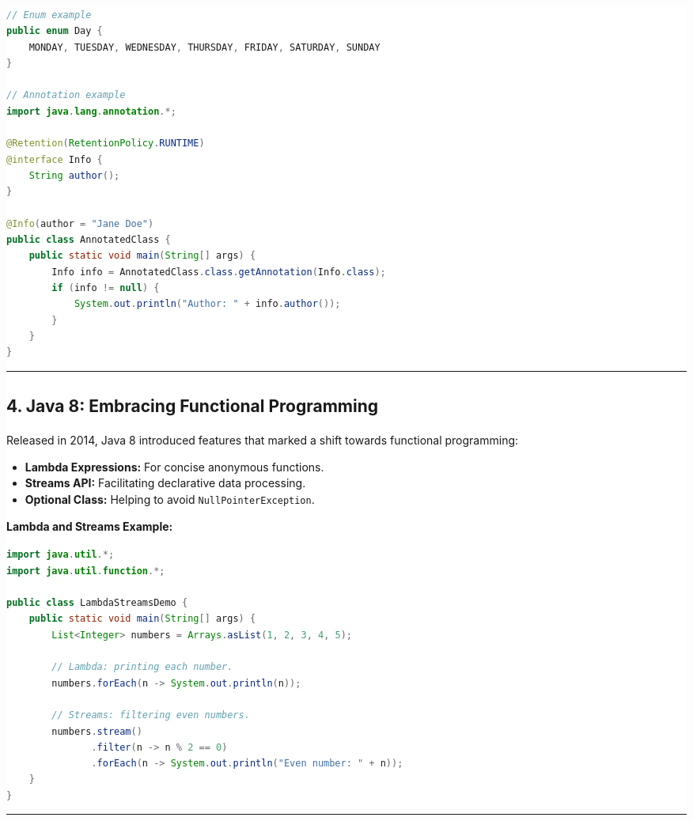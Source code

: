 ```java
// Enum example
public enum Day {
    MONDAY, TUESDAY, WEDNESDAY, THURSDAY, FRIDAY, SATURDAY, SUNDAY
}

// Annotation example
import java.lang.annotation.*;

@Retention(RetentionPolicy.RUNTIME)
@interface Info {
    String author();
}

@Info(author = "Jane Doe")
public class AnnotatedClass {
    public static void main(String[] args) {
        Info info = AnnotatedClass.class.getAnnotation(Info.class);
        if (info != null) {
            System.out.println("Author: " + info.author());
        }
    }
}
```

---

## 4. Java 8: Embracing Functional Programming

Released in 2014, Java 8 introduced features that marked a shift towards functional programming:

- **Lambda Expressions:** For concise anonymous functions.
- **Streams API:** Facilitating declarative data processing.
- **Optional Class:** Helping to avoid `NullPointerException`.

**Lambda and Streams Example:**

```java
import java.util.*;
import java.util.function.*;

public class LambdaStreamsDemo {
    public static void main(String[] args) {
        List<Integer> numbers = Arrays.asList(1, 2, 3, 4, 5);

        // Lambda: printing each number.
        numbers.forEach(n -> System.out.println(n));

        // Streams: filtering even numbers.
        numbers.stream()
               .filter(n -> n % 2 == 0)
               .forEach(n -> System.out.println("Even number: " + n));
    }
}
```

---